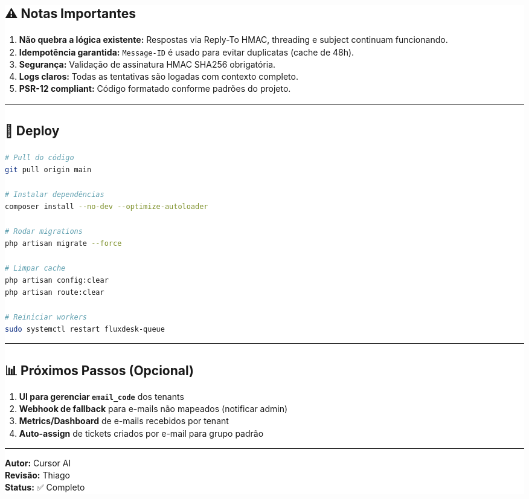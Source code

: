 
## ⚠️ Notas Importantes

1. **Não quebra a lógica existente:** Respostas via Reply-To HMAC, threading e subject continuam funcionando.
2. **Idempotência garantida:** `Message-ID` é usado para evitar duplicatas (cache de 48h).
3. **Segurança:** Validação de assinatura HMAC SHA256 obrigatória.
4. **Logs claros:** Todas as tentativas são logadas com contexto completo.
5. **PSR-12 compliant:** Código formatado conforme padrões do projeto.

---

## 🚀 Deploy

```bash
# Pull do código
git pull origin main

# Instalar dependências
composer install --no-dev --optimize-autoloader

# Rodar migrations
php artisan migrate --force

# Limpar cache
php artisan config:clear
php artisan route:clear

# Reiniciar workers
sudo systemctl restart fluxdesk-queue
```

---

## 📊 Próximos Passos (Opcional)

1. **UI para gerenciar `email_code`** dos tenants
2. **Webhook de fallback** para e-mails não mapeados (notificar admin)
3. **Metrics/Dashboard** de e-mails recebidos por tenant
4. **Auto-assign** de tickets criados por e-mail para grupo padrão

---

**Autor:** Cursor AI  
**Revisão:** Thiago  
**Status:** ✅ Completo

